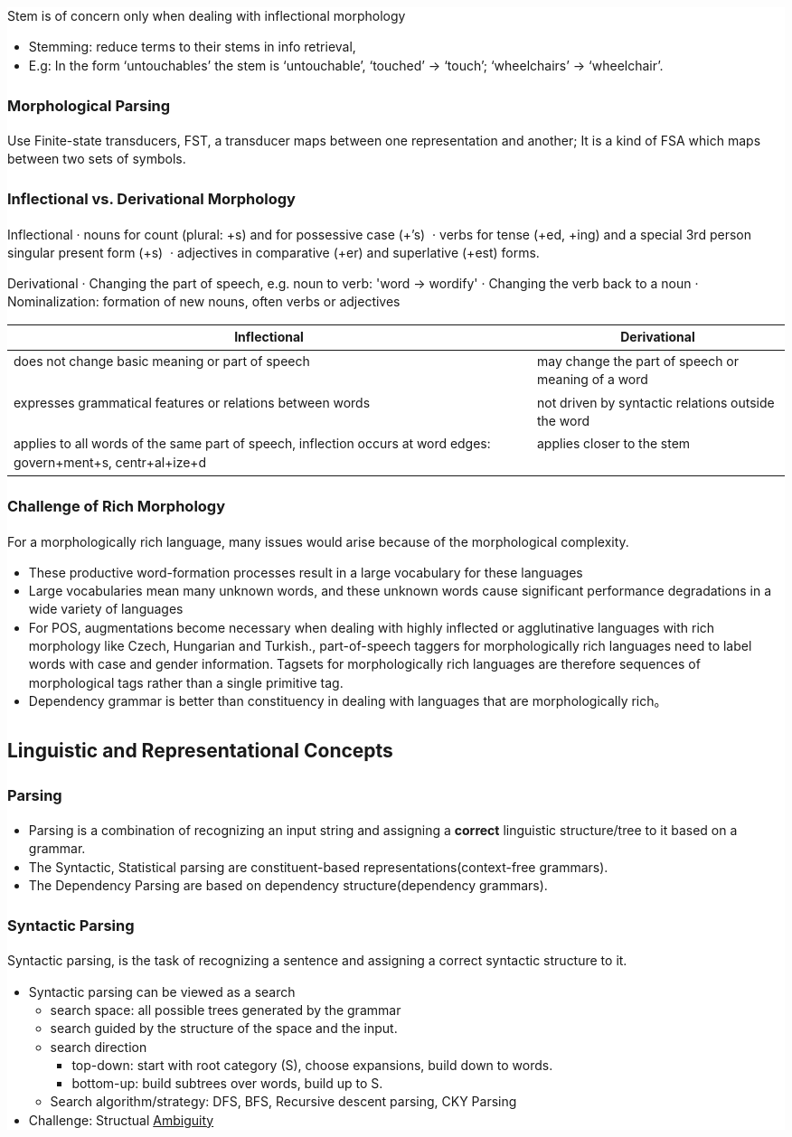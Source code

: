 Stem is of concern only when dealing with inflectional morphology
* Stemming: reduce terms to their stems in info retrieval,
* E.g: In the form ‘untouchables’ the stem is ‘untouchable’, ‘touched’ -> ‘touch’; ‘wheelchairs’ -> ‘wheelchair’.

### Morphological Parsing
Use Finite-state transducers, FST, a transducer maps between one representation and another; It is a kind of FSA which maps between two sets of symbols.


### Inflectional vs. Derivational Morphology
Inflectional
· nouns for count (plural: +s) and for possessive case (+’s) 
· verbs for tense (+ed, +ing) and a special 3rd person singular present form (+s) 
· adjectives in comparative (+er) and superlative (+est) forms.

Derivational
· Changing the part of speech, e.g. noun to verb: 'word → wordify'
· Changing the verb back to a noun
· Nominalization: formation of new nouns, often verbs or adjectives

| Inflectional           | Derivational  |
| ------------- | -----|
| does not change basic meaning or part of speech | may change the part of speech or meaning of a word |
| expresses grammatical features or relations between words      |   not driven by syntactic relations outside the word |
| applies to all words of the same part of speech, inflection occurs at word edges: govern+ment+s, centr+al+ize+d      |    applies closer to the stem |

### Challenge of Rich Morphology
For a morphologically rich language, many issues would arise because of the morphological complexity.
* These productive word-formation processes result in a large vocabulary for these languages
* Large vocabularies mean many unknown words, and these unknown words cause significant performance degradations in a wide variety of languages
* For POS, augmentations become necessary when dealing with highly inflected or agglutinative languages with rich morphology like Czech, Hungarian and Turkish., part-of-speech taggers for morphologically rich languages need to label words with case and gender information. Tagsets for morphologically rich languages are therefore sequences of morphological tags rather than a
single primitive tag.
* Dependency grammar is better than constituency in dealing with languages that are morphologically rich。

## Linguistic and Representational Concepts
### Parsing
* Parsing is a combination of recognizing an input string and assigning a **correct** linguistic structure/tree to it based on a grammar.
* The Syntactic, Statistical parsing are constituent-based representations(context-free grammars).
* The Dependency Parsing are based on dependency structure(dependency grammars).

### Syntactic Parsing
Syntactic parsing, is the task of recognizing a sentence and assigning a correct syntactic structure to it.
* Syntactic parsing can be viewed as a search
    * search space: all possible trees generated by the grammar
    * search guided by the structure of the space and the input.
    * search direction
        * top-down: start with root category (S), choose expansions, build down to words.
        * bottom-up: build subtrees over words, build up to S.
    * Search algorithm/strategy: DFS, BFS, Recursive descent parsing, CKY Parsing
* Challenge: Structual [Ambiguity](#ambiguity)
